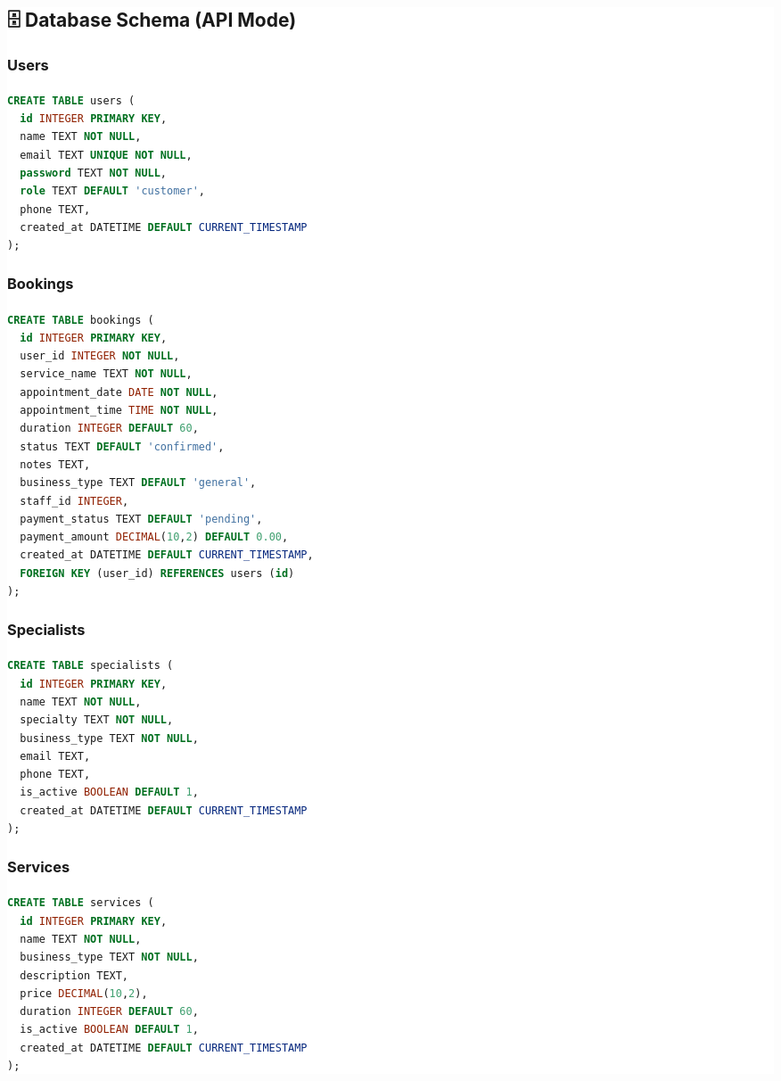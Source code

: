 ## 🗄️ Database Schema (API Mode)

### Users
```sql
CREATE TABLE users (
  id INTEGER PRIMARY KEY,
  name TEXT NOT NULL,
  email TEXT UNIQUE NOT NULL,
  password TEXT NOT NULL,
  role TEXT DEFAULT 'customer',
  phone TEXT,
  created_at DATETIME DEFAULT CURRENT_TIMESTAMP
);
```

### Bookings
```sql
CREATE TABLE bookings (
  id INTEGER PRIMARY KEY,
  user_id INTEGER NOT NULL,
  service_name TEXT NOT NULL,
  appointment_date DATE NOT NULL,
  appointment_time TIME NOT NULL,
  duration INTEGER DEFAULT 60,
  status TEXT DEFAULT 'confirmed',
  notes TEXT,
  business_type TEXT DEFAULT 'general',
  staff_id INTEGER,
  payment_status TEXT DEFAULT 'pending',
  payment_amount DECIMAL(10,2) DEFAULT 0.00,
  created_at DATETIME DEFAULT CURRENT_TIMESTAMP,
  FOREIGN KEY (user_id) REFERENCES users (id)
);
```

### Specialists
```sql
CREATE TABLE specialists (
  id INTEGER PRIMARY KEY,
  name TEXT NOT NULL,
  specialty TEXT NOT NULL,
  business_type TEXT NOT NULL,
  email TEXT,
  phone TEXT,
  is_active BOOLEAN DEFAULT 1,
  created_at DATETIME DEFAULT CURRENT_TIMESTAMP
);
```

### Services
```sql
CREATE TABLE services (
  id INTEGER PRIMARY KEY,
  name TEXT NOT NULL,
  business_type TEXT NOT NULL,
  description TEXT,
  price DECIMAL(10,2),
  duration INTEGER DEFAULT 60,
  is_active BOOLEAN DEFAULT 1,
  created_at DATETIME DEFAULT CURRENT_TIMESTAMP
);
```
